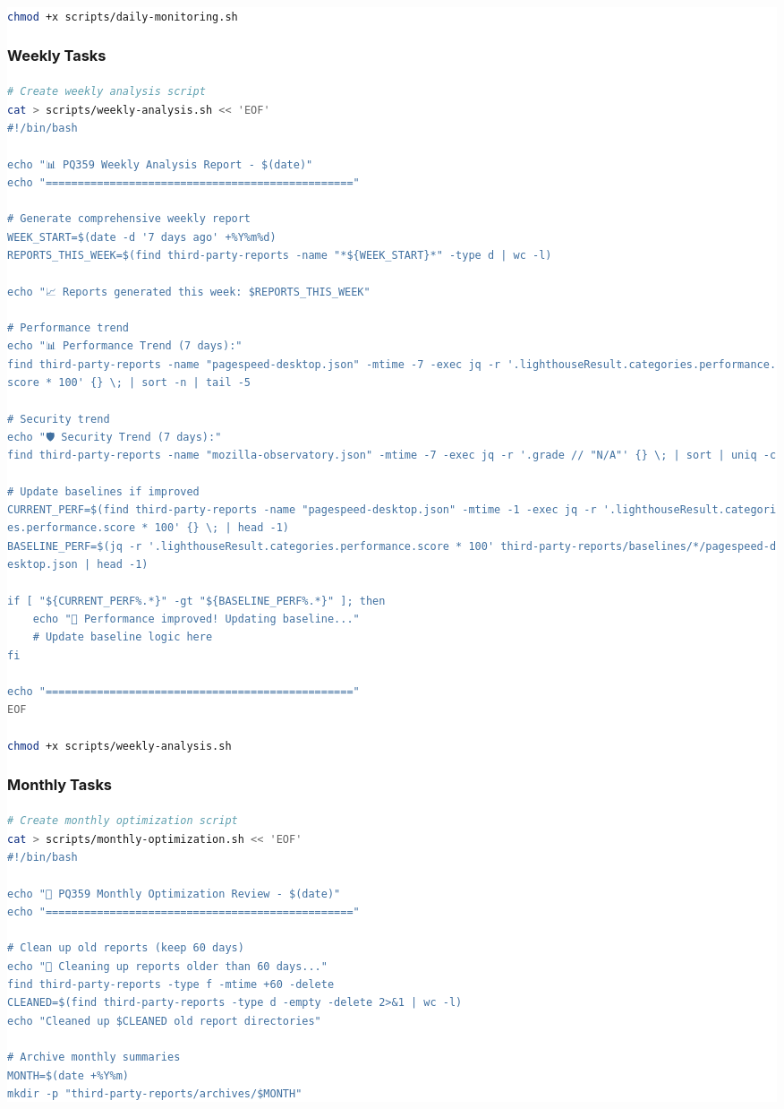 ```bash
chmod +x scripts/daily-monitoring.sh
```

### Weekly Tasks
```bash
# Create weekly analysis script
cat > scripts/weekly-analysis.sh << 'EOF'
#!/bin/bash

echo "📊 PQ359 Weekly Analysis Report - $(date)"
echo "================================================"

# Generate comprehensive weekly report
WEEK_START=$(date -d '7 days ago' +%Y%m%d)
REPORTS_THIS_WEEK=$(find third-party-reports -name "*${WEEK_START}*" -type d | wc -l)

echo "📈 Reports generated this week: $REPORTS_THIS_WEEK"

# Performance trend
echo "📊 Performance Trend (7 days):"
find third-party-reports -name "pagespeed-desktop.json" -mtime -7 -exec jq -r '.lighthouseResult.categories.performance.score * 100' {} \; | sort -n | tail -5

# Security trend
echo "🛡️ Security Trend (7 days):"
find third-party-reports -name "mozilla-observatory.json" -mtime -7 -exec jq -r '.grade // "N/A"' {} \; | sort | uniq -c

# Update baselines if improved
CURRENT_PERF=$(find third-party-reports -name "pagespeed-desktop.json" -mtime -1 -exec jq -r '.lighthouseResult.categories.performance.score * 100' {} \; | head -1)
BASELINE_PERF=$(jq -r '.lighthouseResult.categories.performance.score * 100' third-party-reports/baselines/*/pagespeed-desktop.json | head -1)

if [ "${CURRENT_PERF%.*}" -gt "${BASELINE_PERF%.*}" ]; then
    echo "🎉 Performance improved! Updating baseline..."
    # Update baseline logic here
fi

echo "================================================"
EOF

chmod +x scripts/weekly-analysis.sh
```

### Monthly Tasks
```bash
# Create monthly optimization script
cat > scripts/monthly-optimization.sh << 'EOF'
#!/bin/bash

echo "🔧 PQ359 Monthly Optimization Review - $(date)"
echo "================================================"

# Clean up old reports (keep 60 days)
echo "🧹 Cleaning up reports older than 60 days..."
find third-party-reports -type f -mtime +60 -delete
CLEANED=$(find third-party-reports -type d -empty -delete 2>&1 | wc -l)
echo "Cleaned up $CLEANED old report directories"

# Archive monthly summaries
MONTH=$(date +%Y%m)
mkdir -p "third-party-reports/archives/$MONTH"
```